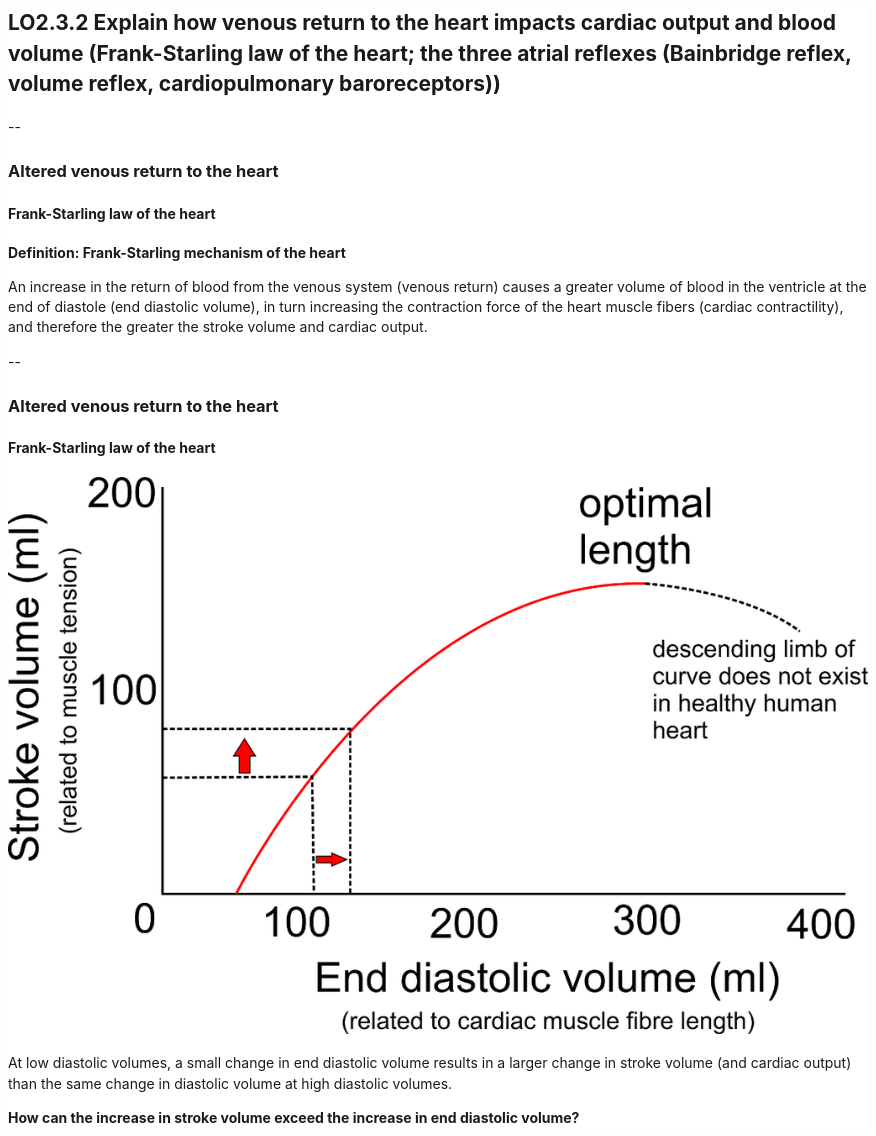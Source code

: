 
## LO2.3.2 Explain how venous return to the heart impacts cardiac output and blood volume (Frank-Starling law of the heart; the three atrial reflexes (Bainbridge reflex, volume reflex, cardiopulmonary baroreceptors))

--
### Altered venous return to the heart
#### Frank-Starling law of the heart

**Definition: Frank-Starling mechanism of the heart**

An increase in the return of blood from the venous system (venous return) causes a greater volume of blood in the ventricle at the end of diastole (end diastolic volume), in turn increasing the contraction force of the heart muscle fibers (cardiac contractility), and therefore the greater the stroke volume and cardiac output.

--
### Altered venous return to the heart
#### Frank-Starling law of the heart

<div class='media'>
  <div class='picture'>
    <img src='images/FrankStarling.png' width='100%'>
  </div>
  <div class='description'>
    <p>At low diastolic volumes, a small change in end diastolic volume results in a larger change in stroke volume (and cardiac output) than the same change in diastolic volume at high diastolic volumes.</p>
    <p class="fragment"><b>How can the increase in stroke volume exceed the increase in end diastolic volume?</b></p>
  </div>
  <div class='credit'>
    <p></p>
  </div>